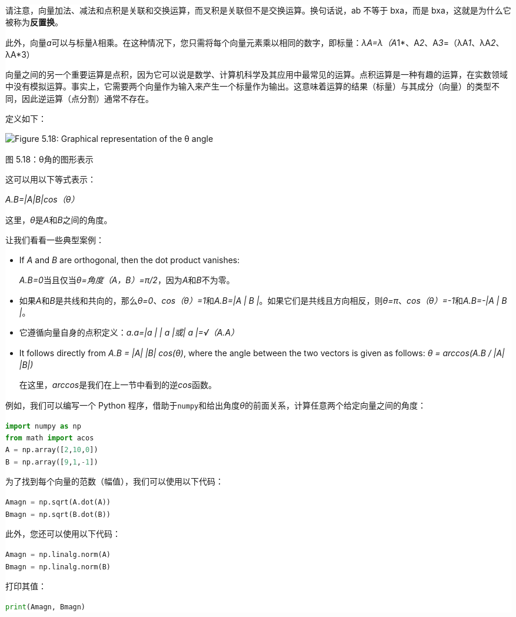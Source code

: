 请注意，向量加法、减法和点积是关联和交换运算，而叉积是关联但不是交换运算。换句话说，ab 不等于 bxa，而是 bxa，这就是为什么它被称为**反置换**。

此外，向量*a*可以与标量*λ*相乘。在这种情况下，您只需将每个向量元素乘以相同的数字，即标量：*λA=λ（A*1*、A*2*、A*3*=（λA*1*、λA*2*、λA*3）

向量之间的另一个重要运算是点积，因为它可以说是数学、计算机科学及其应用中最常见的运算。点积运算是一种有趣的运算，在实数领域中没有模拟运算。事实上，它需要两个向量作为输入来产生一个标量作为输出。这意味着运算的结果（标量）与其成分（向量）的类型不同，因此逆运算（点分割）通常不存在。

定义如下：

![Figure 5.18: Graphical representation of the θ angle ](image/B15968_05_18.jpg)

图 5.18：θ角的图形表示

这可以用以下等式表示：

*A.B=|A|B|cos（θ）*

这里，*θ*是*A*和*B*之间的角度。

让我们看看一些典型案例：

*   If *A* and *B* are orthogonal, then the dot product vanishes:

    *A.B=0*当且仅当*θ=角度（A，B）=π/2*，因为*A*和*B*不为零。

*   如果*A*和*B*是共线和共向的，那么*θ=0*、*cos（θ）=1*和*A.B=|A | B |*。如果它们是共线且方向相反，则*θ=π*、*cos（θ）=-1*和*A.B=-|A | B |*。
*   它遵循向量自身的点积定义：*a.a=|a | | a |或| a |=√（A.A）*
*   It follows directly from *A.B = |A| |B| cos(θ)*, where the angle between the two vectors is given as follows: *θ = arccos(A.B / |A| |B|)*

    在这里，*arccos*是我们在上一节中看到的逆*cos*函数。

例如，我们可以编写一个 Python 程序，借助于`numpy`和给出角度*θ*的前面关系，计算任意两个给定向量之间的角度：

```py
import numpy as np
from math import acos
A = np.array([2,10,0])
B = np.array([9,1,-1])
```

为了找到每个向量的范数（幅值），我们可以使用以下代码：

```py
Amagn = np.sqrt(A.dot(A))
Bmagn = np.sqrt(B.dot(B))
```

此外，您还可以使用以下代码：

```py
Amagn = np.linalg.norm(A)
Bmagn = np.linalg.norm(B)
```

打印其值：

```py
print(Amagn, Bmagn)
```
